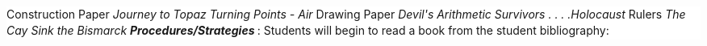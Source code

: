   <tr>
   <td>
    Construction Paper
   </td>
   <td>
    <i>
     Journey to Topaz
    </i>
   </td>
   <td>
    <i>
     Turning Points - Air
    </i>
   </td>
  </tr>
  <tr>
   <td>
    Drawing Paper
   </td>
   <td>
    <i>
     Devil's Arithmetic
    </i>
   </td>
   <td>
    <i>
     Survivors . . . .Holocaust
    </i>
   </td>
  </tr>
  <tr>
   <td>
    Rulers
   </td>
   <td>
    <i>
     The Cay
    </i>
   </td>
   <td>
    <i>
     Sink the Bismarck
    </i>
   </td>
  </tr>
 </table>
 <i>
  <b>
   Procedures/Strategies
  </b>
 </i>
 : Students will begin to read a book from the student bibliography: 
